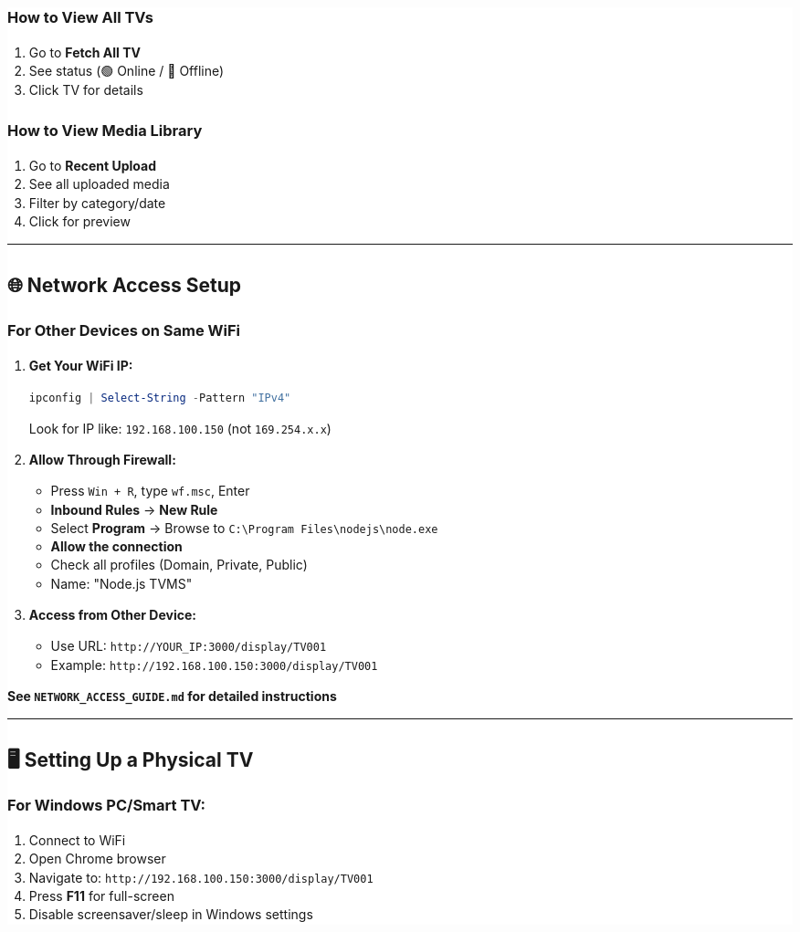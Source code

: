 ### How to View All TVs

1. Go to **Fetch All TV**
2. See status (🟢 Online / 🔴 Offline)
3. Click TV for details

### How to View Media Library

1. Go to **Recent Upload**
2. See all uploaded media
3. Filter by category/date
4. Click for preview

---

## 🌐 Network Access Setup

### For Other Devices on Same WiFi

1. **Get Your WiFi IP:**

   ```powershell
   ipconfig | Select-String -Pattern "IPv4"
   ```

   Look for IP like: `192.168.100.150` (not `169.254.x.x`)

2. **Allow Through Firewall:**

   - Press `Win + R`, type `wf.msc`, Enter
   - **Inbound Rules** → **New Rule**
   - Select **Program** → Browse to `C:\Program Files\nodejs\node.exe`
   - **Allow the connection**
   - Check all profiles (Domain, Private, Public)
   - Name: "Node.js TVMS"

3. **Access from Other Device:**
   - Use URL: `http://YOUR_IP:3000/display/TV001`
   - Example: `http://192.168.100.150:3000/display/TV001`

**See `NETWORK_ACCESS_GUIDE.md` for detailed instructions**

---

## 🖥️ Setting Up a Physical TV

### For Windows PC/Smart TV:

1. Connect to WiFi
2. Open Chrome browser
3. Navigate to: `http://192.168.100.150:3000/display/TV001`
4. Press **F11** for full-screen
5. Disable screensaver/sleep in Windows settings
